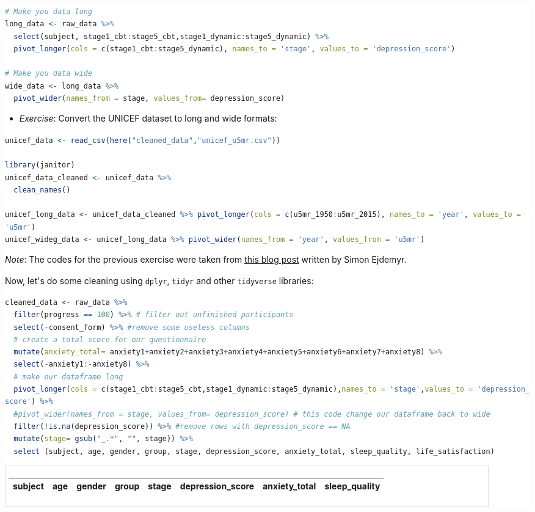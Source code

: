 
```r
# Make you data long
long_data <- raw_data %>%
  select(subject, stage1_cbt:stage5_cbt,stage1_dynamic:stage5_dynamic) %>%
  pivot_longer(cols = c(stage1_cbt:stage5_dynamic), names_to = 'stage', values_to = 'depression_score')

# Make you data wide
wide_data <- long_data %>%
  pivot_wider(names_from = stage, values_from= depression_score)
```

* *Exercise*: Convert the UNICEF dataset to long and wide formats:

```r
unicef_data <- read_csv(here("cleaned_data","unicef_u5mr.csv"))

library(janitor)
unicef_data_cleaned <- unicef_data %>%
  clean_names()

unicef_long_data <- unicef_data_cleaned %>% pivot_longer(cols = c(u5mr_1950:u5mr_2015), names_to = 'year', values_to = 'u5mr')
unicef_wideg_data <- unicef_long_data %>% pivot_wider(names_from = 'year', values_from = 'u5mr')
```

*Note*: The codes for the previous exercise were taken from [this blog post](https://sejdemyr.github.io/r-tutorials/basics/wide-and-long/) written by Simon Ejdemyr.

Now, let's do some cleaning using `dplyr`, `tidyr` and other `tidyverse` libraries: 

```r
cleaned_data <- raw_data %>% 
  filter(progress == 100) %>% # filter out unfinished participants
  select(-consent_form) %>% #remove some useless columns
  # create a total score for our questionnaire
  mutate(anxiety_total= anxiety1+anxiety2+anxiety3+anxiety4+anxiety5+anxiety6+anxiety7+anxiety8) %>%
  select(-anxiety1:-anxiety8) %>%
  # make our dataframe long
  pivot_longer(cols = c(stage1_cbt:stage5_cbt,stage1_dynamic:stage5_dynamic),names_to = 'stage',values_to = 'depression_score') %>% 
  #pivot_wider(names_from = stage, values_from= depression_score) # this code change our dataframe back to wide
  filter(!is.na(depression_score)) %>% #remove rows with depression_score == NA
  mutate(stage= gsub("_.*", "", stage)) %>%
  select (subject, age, gender, group, stage, depression_score, anxiety_total, sleep_quality, life_satisfaction)
```


<div style="border: 1px solid #ddd; padding: 5px; overflow-x: scroll; width:780px; "><table class="table table-striped table-bordered table-condensed" style="width: auto !important; margin-left: auto; margin-right: auto;">
 <thead>
  <tr>
   <th style="text-align:left;position: sticky; top:0; background-color: #FFFFFF;"> subject </th>
   <th style="text-align:right;position: sticky; top:0; background-color: #FFFFFF;"> age </th>
   <th style="text-align:left;position: sticky; top:0; background-color: #FFFFFF;"> gender </th>
   <th style="text-align:left;position: sticky; top:0; background-color: #FFFFFF;"> group </th>
   <th style="text-align:left;position: sticky; top:0; background-color: #FFFFFF;"> stage </th>
   <th style="text-align:right;position: sticky; top:0; background-color: #FFFFFF;"> depression_score </th>
   <th style="text-align:right;position: sticky; top:0; background-color: #FFFFFF;"> anxiety_total </th>
   <th style="text-align:right;position: sticky; top:0; background-color: #FFFFFF;"> sleep_quality </th>